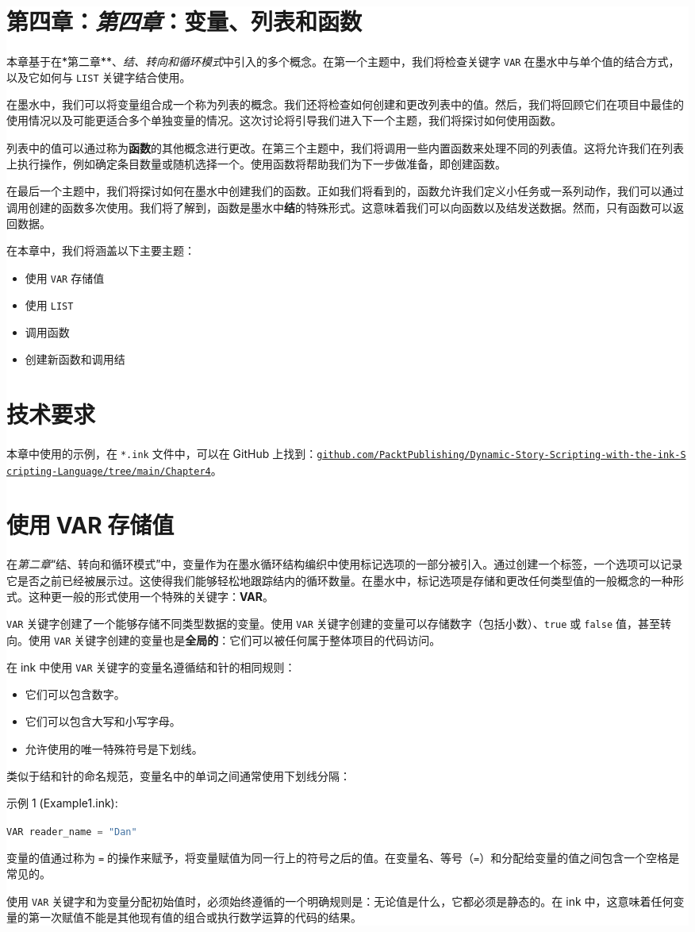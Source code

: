 # 第四章：*第四章*：变量、列表和函数

本章基于在*第二章**、*结、转向和循环模式*中引入的多个概念。在第一个主题中，我们将检查关键字 `VAR` 在墨水中与单个值的结合方式，以及它如何与 `LIST` 关键字结合使用。

在墨水中，我们可以将变量组合成一个称为列表的概念。我们还将检查如何创建和更改列表中的值。然后，我们将回顾它们在项目中最佳的使用情况以及可能更适合多个单独变量的情况。这次讨论将引导我们进入下一个主题，我们将探讨如何使用函数。

列表中的值可以通过称为**函数**的其他概念进行更改。在第三个主题中，我们将调用一些内置函数来处理不同的列表值。这将允许我们在列表上执行操作，例如确定条目数量或随机选择一个。使用函数将帮助我们为下一步做准备，即创建函数。

在最后一个主题中，我们将探讨如何在墨水中创建我们的函数。正如我们将看到的，函数允许我们定义小任务或一系列动作，我们可以通过调用创建的函数多次使用。我们将了解到，函数是墨水中**结**的特殊形式。这意味着我们可以向函数以及结发送数据。然而，只有函数可以返回数据。

在本章中，我们将涵盖以下主要主题：

+   使用 `VAR` 存储值

+   使用 `LIST`

+   调用函数

+   创建新函数和调用结

# 技术要求

本章中使用的示例，在 `*.ink` 文件中，可以在 GitHub 上找到：[`github.com/PacktPublishing/Dynamic-Story-Scripting-with-the-ink-Scripting-Language/tree/main/Chapter4`](https://github.com/PacktPublishing/Dynamic-Story-Scripting-with-the-ink-Scripting-Language/tree/main/Chapter4)。

# 使用 VAR 存储值

在*第二章*“结、转向和循环模式”中，变量作为在墨水循环结构编织中使用标记选项的一部分被引入。通过创建一个标签，一个选项可以记录它是否之前已经被展示过。这使得我们能够轻松地跟踪结内的循环数量。在墨水中，标记选项是存储和更改任何类型值的一般概念的一种形式。这种更一般的形式使用一个特殊的关键字：**VAR**。

`VAR` 关键字创建了一个能够存储不同类型数据的变量。使用 `VAR` 关键字创建的变量可以存储数字（包括小数）、`true` 或 `false` 值，甚至转向。使用 `VAR` 关键字创建的变量也是**全局的**：它们可以被任何属于整体项目的代码访问。

在 ink 中使用 `VAR` 关键字的变量名遵循结和针的相同规则：

+   它们可以包含数字。

+   它们可以包含大写和小写字母。

+   允许使用的唯一特殊符号是下划线。

类似于结和针的命名规范，变量名中的单词之间通常使用下划线分隔：

示例 1 (Example1.ink):

```cs
VAR reader_name = "Dan"
```

变量的值通过称为 `=` 的操作来赋予，将变量赋值为同一行上的符号之后的值。在变量名、等号（`=`）和分配给变量的值之间包含一个空格是常见的。

使用 `VAR` 关键字和为变量分配初始值时，必须始终遵循的一个明确规则是：无论值是什么，它都必须是静态的。在 ink 中，这意味着任何变量的第一次赋值不能是其他现有值的组合或执行数学运算的代码的结果。

